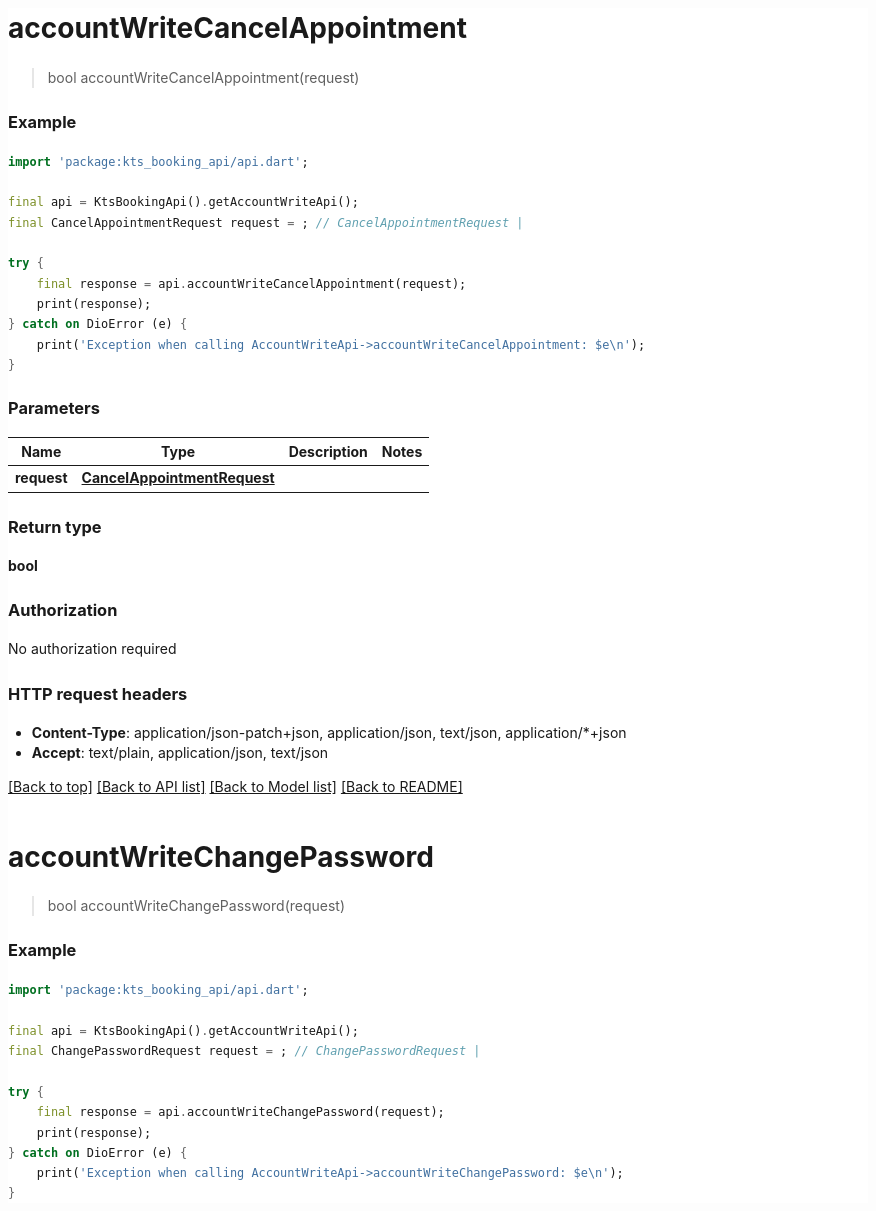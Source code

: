 
# **accountWriteCancelAppointment**
> bool accountWriteCancelAppointment(request)



### Example
```dart
import 'package:kts_booking_api/api.dart';

final api = KtsBookingApi().getAccountWriteApi();
final CancelAppointmentRequest request = ; // CancelAppointmentRequest | 

try {
    final response = api.accountWriteCancelAppointment(request);
    print(response);
} catch on DioError (e) {
    print('Exception when calling AccountWriteApi->accountWriteCancelAppointment: $e\n');
}
```

### Parameters

Name | Type | Description  | Notes
------------- | ------------- | ------------- | -------------
 **request** | [**CancelAppointmentRequest**](CancelAppointmentRequest.md)|  | 

### Return type

**bool**

### Authorization

No authorization required

### HTTP request headers

 - **Content-Type**: application/json-patch+json, application/json, text/json, application/*+json
 - **Accept**: text/plain, application/json, text/json

[[Back to top]](#) [[Back to API list]](../README.md#documentation-for-api-endpoints) [[Back to Model list]](../README.md#documentation-for-models) [[Back to README]](../README.md)

# **accountWriteChangePassword**
> bool accountWriteChangePassword(request)



### Example
```dart
import 'package:kts_booking_api/api.dart';

final api = KtsBookingApi().getAccountWriteApi();
final ChangePasswordRequest request = ; // ChangePasswordRequest | 

try {
    final response = api.accountWriteChangePassword(request);
    print(response);
} catch on DioError (e) {
    print('Exception when calling AccountWriteApi->accountWriteChangePassword: $e\n');
}
```
